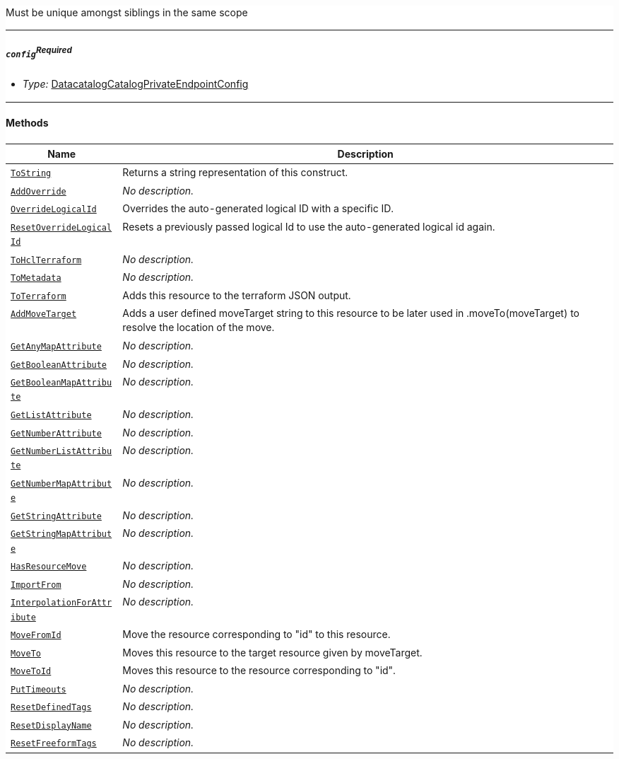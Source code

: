 Must be unique amongst siblings in the same scope

---

##### `config`<sup>Required</sup> <a name="config" id="rhizo-co-terraform-provider-oci.datacatalogCatalogPrivateEndpoint.DatacatalogCatalogPrivateEndpoint.Initializer.parameter.config"></a>

- *Type:* <a href="#rhizo-co-terraform-provider-oci.datacatalogCatalogPrivateEndpoint.DatacatalogCatalogPrivateEndpointConfig">DatacatalogCatalogPrivateEndpointConfig</a>

---

#### Methods <a name="Methods" id="Methods"></a>

| **Name** | **Description** |
| --- | --- |
| <code><a href="#rhizo-co-terraform-provider-oci.datacatalogCatalogPrivateEndpoint.DatacatalogCatalogPrivateEndpoint.toString">ToString</a></code> | Returns a string representation of this construct. |
| <code><a href="#rhizo-co-terraform-provider-oci.datacatalogCatalogPrivateEndpoint.DatacatalogCatalogPrivateEndpoint.addOverride">AddOverride</a></code> | *No description.* |
| <code><a href="#rhizo-co-terraform-provider-oci.datacatalogCatalogPrivateEndpoint.DatacatalogCatalogPrivateEndpoint.overrideLogicalId">OverrideLogicalId</a></code> | Overrides the auto-generated logical ID with a specific ID. |
| <code><a href="#rhizo-co-terraform-provider-oci.datacatalogCatalogPrivateEndpoint.DatacatalogCatalogPrivateEndpoint.resetOverrideLogicalId">ResetOverrideLogicalId</a></code> | Resets a previously passed logical Id to use the auto-generated logical id again. |
| <code><a href="#rhizo-co-terraform-provider-oci.datacatalogCatalogPrivateEndpoint.DatacatalogCatalogPrivateEndpoint.toHclTerraform">ToHclTerraform</a></code> | *No description.* |
| <code><a href="#rhizo-co-terraform-provider-oci.datacatalogCatalogPrivateEndpoint.DatacatalogCatalogPrivateEndpoint.toMetadata">ToMetadata</a></code> | *No description.* |
| <code><a href="#rhizo-co-terraform-provider-oci.datacatalogCatalogPrivateEndpoint.DatacatalogCatalogPrivateEndpoint.toTerraform">ToTerraform</a></code> | Adds this resource to the terraform JSON output. |
| <code><a href="#rhizo-co-terraform-provider-oci.datacatalogCatalogPrivateEndpoint.DatacatalogCatalogPrivateEndpoint.addMoveTarget">AddMoveTarget</a></code> | Adds a user defined moveTarget string to this resource to be later used in .moveTo(moveTarget) to resolve the location of the move. |
| <code><a href="#rhizo-co-terraform-provider-oci.datacatalogCatalogPrivateEndpoint.DatacatalogCatalogPrivateEndpoint.getAnyMapAttribute">GetAnyMapAttribute</a></code> | *No description.* |
| <code><a href="#rhizo-co-terraform-provider-oci.datacatalogCatalogPrivateEndpoint.DatacatalogCatalogPrivateEndpoint.getBooleanAttribute">GetBooleanAttribute</a></code> | *No description.* |
| <code><a href="#rhizo-co-terraform-provider-oci.datacatalogCatalogPrivateEndpoint.DatacatalogCatalogPrivateEndpoint.getBooleanMapAttribute">GetBooleanMapAttribute</a></code> | *No description.* |
| <code><a href="#rhizo-co-terraform-provider-oci.datacatalogCatalogPrivateEndpoint.DatacatalogCatalogPrivateEndpoint.getListAttribute">GetListAttribute</a></code> | *No description.* |
| <code><a href="#rhizo-co-terraform-provider-oci.datacatalogCatalogPrivateEndpoint.DatacatalogCatalogPrivateEndpoint.getNumberAttribute">GetNumberAttribute</a></code> | *No description.* |
| <code><a href="#rhizo-co-terraform-provider-oci.datacatalogCatalogPrivateEndpoint.DatacatalogCatalogPrivateEndpoint.getNumberListAttribute">GetNumberListAttribute</a></code> | *No description.* |
| <code><a href="#rhizo-co-terraform-provider-oci.datacatalogCatalogPrivateEndpoint.DatacatalogCatalogPrivateEndpoint.getNumberMapAttribute">GetNumberMapAttribute</a></code> | *No description.* |
| <code><a href="#rhizo-co-terraform-provider-oci.datacatalogCatalogPrivateEndpoint.DatacatalogCatalogPrivateEndpoint.getStringAttribute">GetStringAttribute</a></code> | *No description.* |
| <code><a href="#rhizo-co-terraform-provider-oci.datacatalogCatalogPrivateEndpoint.DatacatalogCatalogPrivateEndpoint.getStringMapAttribute">GetStringMapAttribute</a></code> | *No description.* |
| <code><a href="#rhizo-co-terraform-provider-oci.datacatalogCatalogPrivateEndpoint.DatacatalogCatalogPrivateEndpoint.hasResourceMove">HasResourceMove</a></code> | *No description.* |
| <code><a href="#rhizo-co-terraform-provider-oci.datacatalogCatalogPrivateEndpoint.DatacatalogCatalogPrivateEndpoint.importFrom">ImportFrom</a></code> | *No description.* |
| <code><a href="#rhizo-co-terraform-provider-oci.datacatalogCatalogPrivateEndpoint.DatacatalogCatalogPrivateEndpoint.interpolationForAttribute">InterpolationForAttribute</a></code> | *No description.* |
| <code><a href="#rhizo-co-terraform-provider-oci.datacatalogCatalogPrivateEndpoint.DatacatalogCatalogPrivateEndpoint.moveFromId">MoveFromId</a></code> | Move the resource corresponding to "id" to this resource. |
| <code><a href="#rhizo-co-terraform-provider-oci.datacatalogCatalogPrivateEndpoint.DatacatalogCatalogPrivateEndpoint.moveTo">MoveTo</a></code> | Moves this resource to the target resource given by moveTarget. |
| <code><a href="#rhizo-co-terraform-provider-oci.datacatalogCatalogPrivateEndpoint.DatacatalogCatalogPrivateEndpoint.moveToId">MoveToId</a></code> | Moves this resource to the resource corresponding to "id". |
| <code><a href="#rhizo-co-terraform-provider-oci.datacatalogCatalogPrivateEndpoint.DatacatalogCatalogPrivateEndpoint.putTimeouts">PutTimeouts</a></code> | *No description.* |
| <code><a href="#rhizo-co-terraform-provider-oci.datacatalogCatalogPrivateEndpoint.DatacatalogCatalogPrivateEndpoint.resetDefinedTags">ResetDefinedTags</a></code> | *No description.* |
| <code><a href="#rhizo-co-terraform-provider-oci.datacatalogCatalogPrivateEndpoint.DatacatalogCatalogPrivateEndpoint.resetDisplayName">ResetDisplayName</a></code> | *No description.* |
| <code><a href="#rhizo-co-terraform-provider-oci.datacatalogCatalogPrivateEndpoint.DatacatalogCatalogPrivateEndpoint.resetFreeformTags">ResetFreeformTags</a></code> | *No description.* |